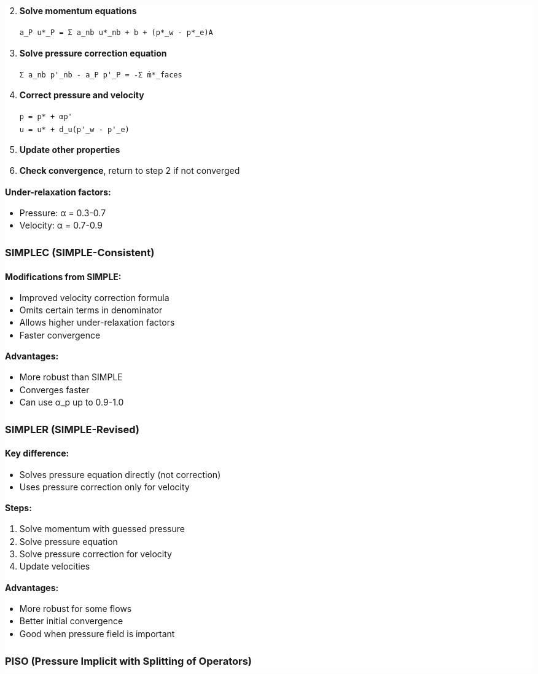 2. **Solve momentum equations**
   ```
   a_P u*_P = Σ a_nb u*_nb + b + (p*_w - p*_e)A
   ```

3. **Solve pressure correction equation**
   ```
   Σ a_nb p'_nb - a_P p'_P = -Σ ṁ*_faces
   ```

4. **Correct pressure and velocity**
   ```
   p = p* + αp'
   u = u* + d_u(p'_w - p'_e)
   ```

5. **Update other properties**

6. **Check convergence**, return to step 2 if not converged

**Under-relaxation factors:**
- Pressure: α = 0.3-0.7
- Velocity: α = 0.7-0.9

### SIMPLEC (SIMPLE-Consistent)

**Modifications from SIMPLE:**
- Improved velocity correction formula
- Omits certain terms in denominator
- Allows higher under-relaxation factors
- Faster convergence

**Advantages:**
- More robust than SIMPLE
- Converges faster
- Can use α_p up to 0.9-1.0

### SIMPLER (SIMPLE-Revised)

**Key difference:**
- Solves pressure equation directly (not correction)
- Uses pressure correction only for velocity

**Steps:**
1. Solve momentum with guessed pressure
2. Solve pressure equation
3. Solve pressure correction for velocity
4. Update velocities

**Advantages:**
- More robust for some flows
- Better initial convergence
- Good when pressure field is important

### PISO (Pressure Implicit with Splitting of Operators)
